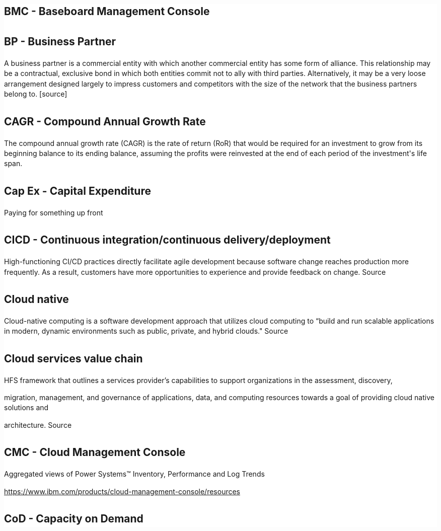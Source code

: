 ## BMC - Baseboard Management Console

## BP - Business Partner

A business partner is a commercial entity with which another commercial entity has some form of alliance. This relationship may be a contractual, exclusive bond in which both entities commit not to ally with third parties. Alternatively, it may be a very loose arrangement designed largely to impress customers and competitors with the size of the network that the business partners belong to. [source]

## CAGR - Compound Annual Growth Rate

The compound annual growth rate (CAGR) is the rate of return (RoR) that would be required for an investment to grow from its beginning balance to its ending balance, assuming the profits were reinvested at the end of each period of the investment's life span.

## Cap Ex - Capital Expenditure

Paying for something up front

## CICD - Continuous integration/continuous delivery/deployment

High-functioning CI/CD practices directly facilitate agile development because software change reaches production more frequently. As a result, customers have more opportunities to experience and provide feedback on change. Source

## Cloud native

Cloud-native computing is a software development approach that utilizes cloud computing to “build and run scalable applications in modern, dynamic environments such as public, private, and hybrid clouds." Source

## Cloud services value chain

HFS framework that outlines a services provider’s capabilities to support organizations in the assessment, discovery,

migration, management, and governance of applications, data, and computing resources towards a goal of providing cloud native solutions and

architecture. Source

## CMC - Cloud Management Console

Aggregated views of Power Systems™ Inventory, Performance and Log Trends

https://www.ibm.com/products/cloud-management-console/resources

## CoD - Capacity on Demand
